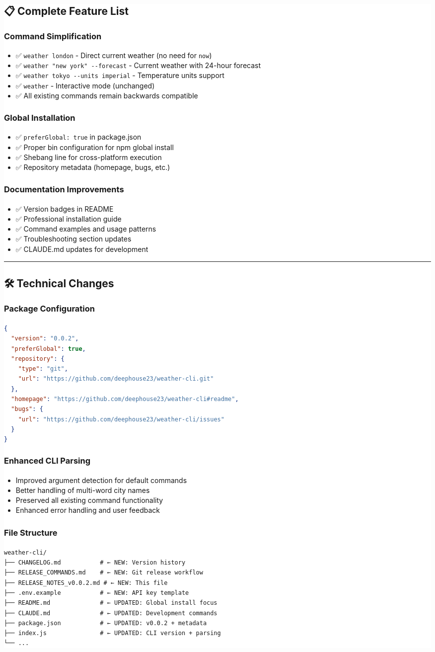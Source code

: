 
## 📋 Complete Feature List

### Command Simplification
- ✅ `weather london` - Direct current weather (no need for `now`)
- ✅ `weather "new york" --forecast` - Current weather with 24-hour forecast
- ✅ `weather tokyo --units imperial` - Temperature units support
- ✅ `weather` - Interactive mode (unchanged)
- ✅ All existing commands remain backwards compatible

### Global Installation
- ✅ `preferGlobal: true` in package.json
- ✅ Proper bin configuration for npm global install
- ✅ Shebang line for cross-platform execution
- ✅ Repository metadata (homepage, bugs, etc.)

### Documentation Improvements
- ✅ Version badges in README
- ✅ Professional installation guide
- ✅ Command examples and usage patterns
- ✅ Troubleshooting section updates
- ✅ CLAUDE.md updates for development

---

## 🛠️ Technical Changes

### Package Configuration
```json
{
  "version": "0.0.2",
  "preferGlobal": true,
  "repository": {
    "type": "git",
    "url": "https://github.com/deephouse23/weather-cli.git"
  },
  "homepage": "https://github.com/deephouse23/weather-cli#readme",
  "bugs": {
    "url": "https://github.com/deephouse23/weather-cli/issues"
  }
}
```

### Enhanced CLI Parsing
- Improved argument detection for default commands
- Better handling of multi-word city names
- Preserved all existing command functionality
- Enhanced error handling and user feedback

### File Structure
```
weather-cli/
├── CHANGELOG.md           # ← NEW: Version history
├── RELEASE_COMMANDS.md    # ← NEW: Git release workflow  
├── RELEASE_NOTES_v0.0.2.md # ← NEW: This file
├── .env.example           # ← NEW: API key template
├── README.md              # ← UPDATED: Global install focus
├── CLAUDE.md              # ← UPDATED: Development commands
├── package.json           # ← UPDATED: v0.0.2 + metadata
├── index.js               # ← UPDATED: CLI version + parsing
└── ...
```